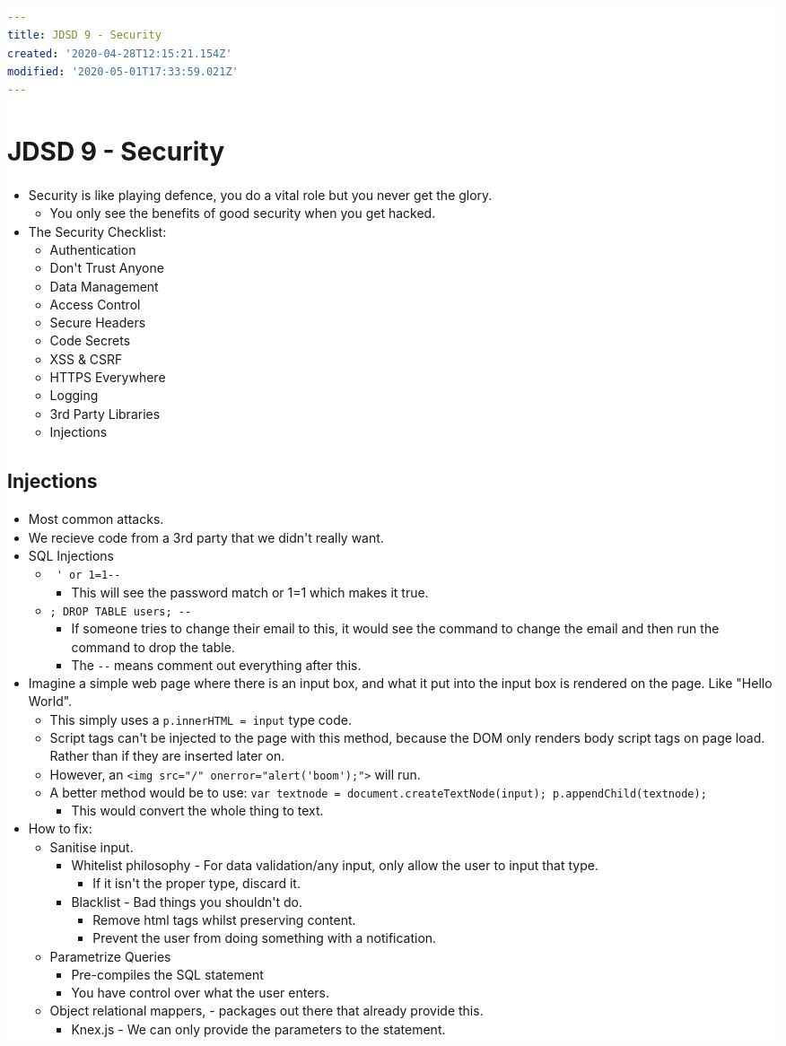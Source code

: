 ```yaml
---
title: JDSD 9 - Security
created: '2020-04-28T12:15:21.154Z'
modified: '2020-05-01T17:33:59.021Z'
---
```


# JDSD 9 - Security

* Security is like playing defence, you do a vital role but you never get the glory.
  * You only see the benefits of good security when you get hacked.
* The Security Checklist:
  * Authentication
  * Don't Trust Anyone
  * Data Management
  * Access Control
  * Secure Headers
  * Code Secrets
  * XSS & CSRF
  * HTTPS Everywhere
  * Logging
  * 3rd Party Libraries
  * Injections

## Injections

* Most common attacks.
* We recieve code from a 3rd party that we didn't really want.
* SQL Injections
  * ` ' or 1=1--`
    * This will see the password match or 1=1 which makes it true.
  * `; DROP TABLE users; --`
    * If someone tries to change their email to this, it would see the command to change the email and then run the command to drop the table.
    * The `--` means comment out everything after this.
* Imagine a simple web page where there is an input box, and what it put into the input box is rendered on the page. Like "Hello World".
  * This simply uses a `p.innerHTML = input` type code.
  * Script tags can't be injected to the page with this method, because the DOM only renders body script tags on page load. Rather than if they are inserted later on.
  * However, an `<img src="/" onerror="alert('boom');">` will run.
  * A better method would be to use: `var textnode = document.createTextNode(input); p.appendChild(textnode);`
    * This would convert the whole thing to text.
* How to fix:
  * Sanitise input.
    * Whitelist philosophy - For data validation/any input, only allow the user to input that type.
      * If it isn't the proper type, discard it.
    * Blacklist - Bad things you shouldn't do.
      * Remove html tags whilst preserving content.
      * Prevent the user from doing something with a notification.
  * Parametrize Queries
    * Pre-compiles the SQL statement
    * You have control over what the user enters.
  * Object relational mappers, - packages out there that already provide this.
    * Knex.js - We can only provide the parameters to the statement.
